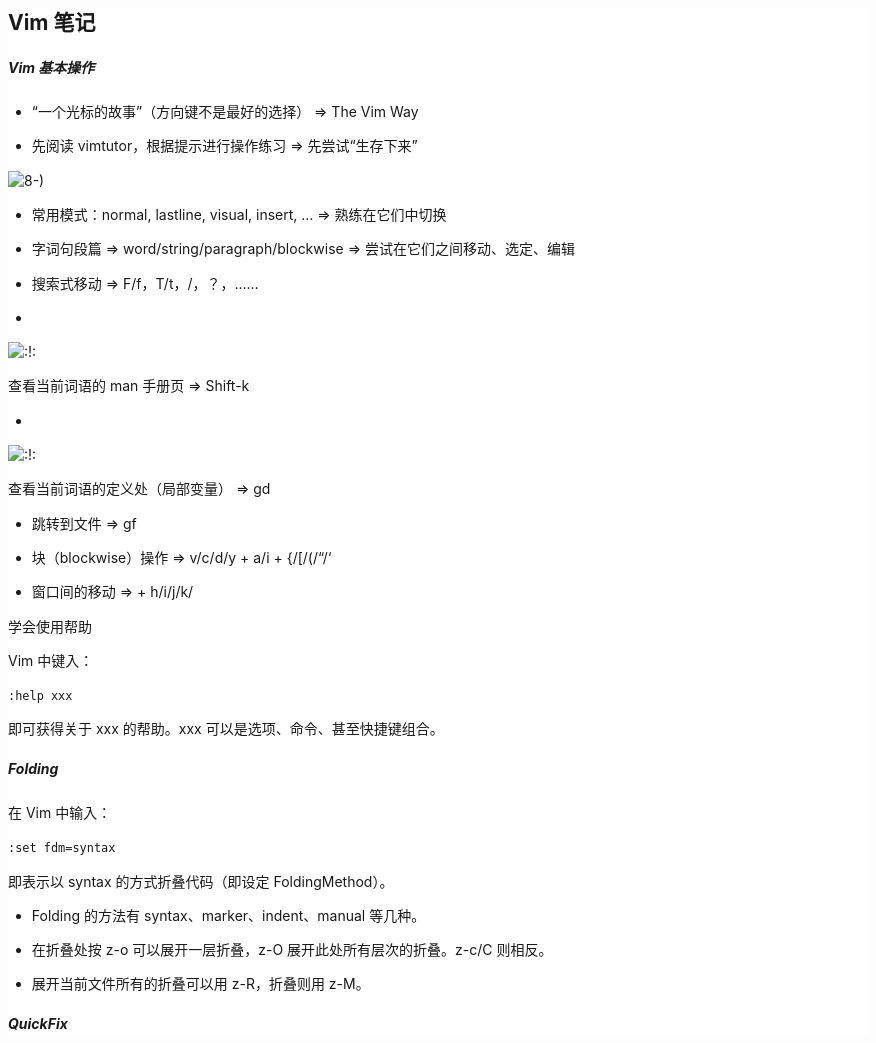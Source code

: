 ---
---

## Vim 笔记

##### Vim 基本操作

- “一个光标的故事”（方向键不是最好的选择） ⇒ The Vim Way

- 先阅读 vimtutor，根据提示进行操作练习 ⇒ 先尝试“生存下来”

![8-)](../lib/images/smileys/icon_cool.gif)

- 常用模式：normal, lastline, visual, insert, … ⇒ 熟练在它们中切换

- 字词句段篇 ⇒ word/string/paragraph/blockwise ⇒ 尝试在它们之间移动、选定、编辑

- 搜索式移动 ⇒ F/f，T/t，/，？，……

-

![:!:](../lib/images/smileys/icon_exclaim.gif)

查看当前词语的 man 手册页 ⇒ Shift-k

-

![:!:](../lib/images/smileys/icon_exclaim.gif)

查看当前词语的定义处（局部变量） ⇒ gd

- 跳转到文件 ⇒ gf

- 块（blockwise）操作 ⇒ v/c/d/y + a/i + {/[/(/“/‘

- 窗口间的移动 ⇒ <C-w> \+ h/i/j/k/

学会使用帮助

Vim 中键入：

    :help xxx

即可获得关于 xxx 的帮助。xxx 可以是选项、命令、甚至快捷键组合。

##### Folding

在 Vim 中输入：

    :set fdm=syntax

即表示以 syntax 的方式折叠代码（即设定 FoldingMethod）。

- Folding 的方法有 syntax、marker、indent、manual 等几种。

- 在折叠处按 z-o 可以展开一层折叠，z-O 展开此处所有层次的折叠。z-c/C 则相反。

- 展开当前文件所有的折叠可以用 z-R，折叠则用 z-M。

##### QuickFix
